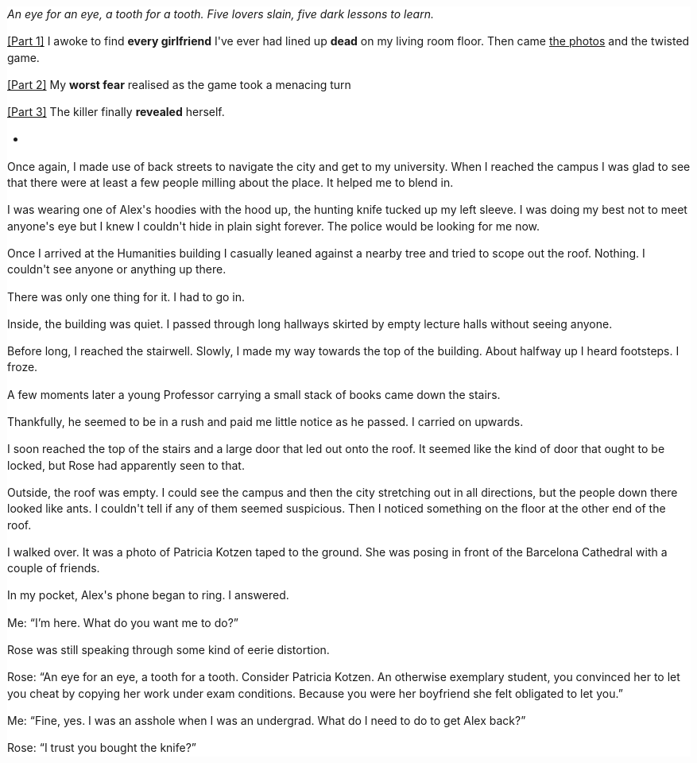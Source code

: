 *An eye for an eye, a tooth for a tooth. Five lovers slain, five dark lessons to learn.*

[[Part 1]](https://www.reddit.com/r/nosleep/comments/x4bxtt/i_found_every_girlfriend_ive_ever_had_lined_up/) I awoke to find **every girlfriend** I've ever had lined up **dead** on my living room floor. Then came [the photos](https://i.redd.it/wpe286mlail91.jpg) and the twisted game.

[[Part 2]](https://www.reddit.com/r/nosleep/comments/x5kl0v/i_found_every_girlfriend_ive_ever_had_lined_up/) My **worst fear** realised as the game took a menacing turn

[[Part 3]](https://www.reddit.com/r/nosleep/comments/x78dh0/i_found_every_girlfriend_ive_ever_had_lined_up/) The killer finally **revealed** herself.

*

Once again, I made use of back streets to navigate the city and get to my university. When I reached the campus I was glad to see that there were at least a few people milling about the place. It helped me to blend in.

I was wearing one of Alex's hoodies with the hood up, the hunting knife tucked up my left sleeve. I was doing my best not to meet anyone's eye but I knew I couldn't hide in plain sight forever. The police would be looking for me now.

Once I arrived at the Humanities building I casually leaned against a nearby tree and tried to scope out the roof. Nothing. I couldn't see anyone or anything up there. 

There was only one thing for it. I had to go in.

Inside, the building was quiet. I passed through long hallways skirted by empty lecture halls without seeing anyone.

Before long, I reached the stairwell. Slowly, I made my way towards the top of the building. About halfway up I heard footsteps. I froze.

A few moments later a young Professor carrying a small stack of books came down the stairs.

Thankfully, he seemed to be in a rush and paid me little notice as he passed. I carried on upwards.

I soon reached the top of the stairs and a large door that led out onto the roof. It seemed like the kind of door that ought to be locked, but Rose had apparently seen to that.

Outside, the roof was empty. I could see the campus and then the city stretching out in all directions, but the people down there looked like ants. I couldn't tell if any of them seemed suspicious. Then I noticed something on the floor at the other end of the roof.

I walked over. It was a photo of Patricia Kotzen taped to the ground. She was posing in front of the Barcelona Cathedral with a couple of friends.

In my pocket, Alex's phone began to ring. I answered.

Me: “I’m here. What do you want me to do?”

Rose was still speaking through some kind of eerie distortion.

Rose: “An eye for an eye, a tooth for a tooth. Consider Patricia Kotzen. An otherwise exemplary student, you convinced her to let you cheat by copying her work under exam conditions. Because you were her boyfriend she felt obligated to let you.”

Me: “Fine, yes. I was an asshole when I was an undergrad. What do I need to do to get Alex back?”

Rose: “I trust you bought the knife?”
